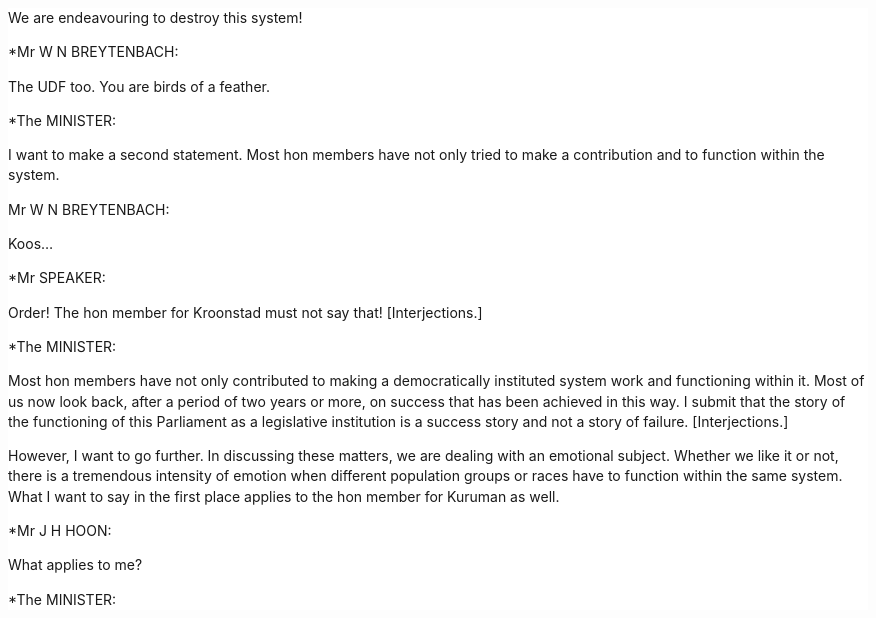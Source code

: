 <p>We are endeavouring to destroy this system!</p>

</speech>

<speech by="#breytenbach">

<from>*Mr <person refersTo="hansard_za">W N BREYTENBACH</person>:</from>

<p>The UDF too. You are birds of a feather.</p>

</speech>

<speech by="#minister">

<from>*The <person refersTo="hansard_za">MINISTER</person>:</from>

<p>I want to make a second statement. Most hon members have not only tried to make a contribution and to function within the system.</p>

</speech>

<speech by="#breytenbach">

<from>Mr <person refersTo="hansard_za">W N BREYTENBACH</person>:</from>

<p>Koos&#x2026;</p>

</speech>

<speech by="#speaker">

<from>*Mr <person refersTo="hansard_za">SPEAKER</person>:</from>

<p>Order! The hon member for Kroonstad must not say that! [Interjections.]</p>

</speech>

<speech by="#minister">

<from>*The <person refersTo="hansard_za">MINISTER</person>:</from>

<p>Most hon members have not only contributed to making a democratically instituted system work and functioning within it. Most of us now look back, after a period of two years or more, on success that has been achieved in this way. I submit that the story of the functioning of this Parliament as a legislative institution is a success story and not a story of failure. [Interjections.]</p>

<p>However, I want to go further. In discussing these matters, we are dealing with an emotional subject. Whether we like it or not, there is a tremendous intensity of emotion when different population groups or races have to function within the same system. What I want to say in the first place applies to the hon member for Kuruman as well.</p>

</speech>

<speech by="#hoon">

<from>*Mr <person refersTo="hansard_za">J H HOON</person>:</from>

<p>What applies to me?</p>

</speech>

<speech by="#minister">

<from>*The <person refersTo="hansard_za">MINISTER</person>:</from>
